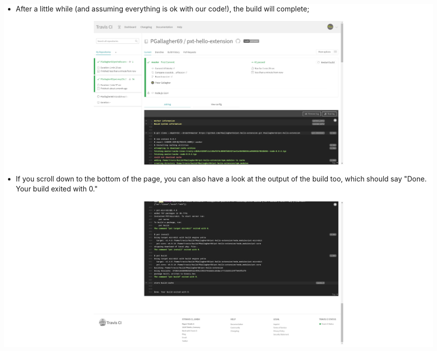- After a little while (and assuming everything is ok with our code!), the build will complete;

<p align="center">
    <img src="images/9-github-commit-building-complete.jpg" width="500px" >
</p>

- If you scroll down to the bottom of the page, you can also have a look at the output of the build too, which should say "Done. Your build exited with 0."

<p align="center">
    <img src="images/9-github-commit-building-complete-status.jpg" width="500px" >
</p>
